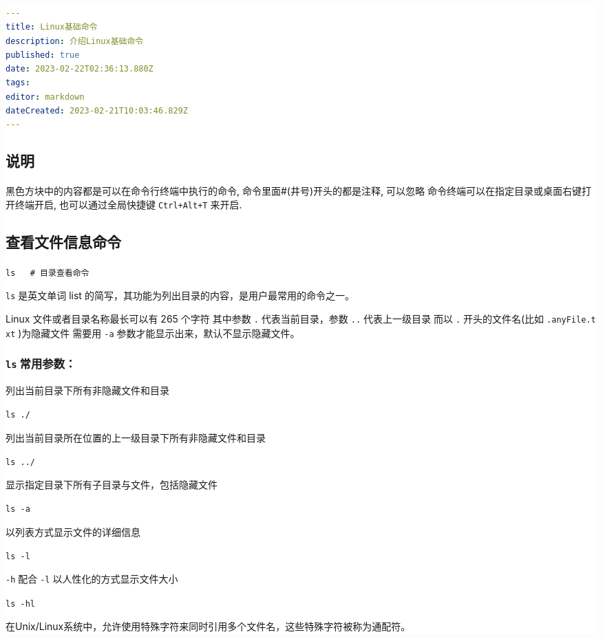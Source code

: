 ```yaml
---
title: Linux基础命令
description: 介绍Linux基础命令
published: true
date: 2023-02-22T02:36:13.880Z
tags: 
editor: markdown
dateCreated: 2023-02-21T10:03:46.829Z
---
```


## 说明
黑色方块中的内容都是可以在命令行终端中执行的命令, 命令里面#(井号)开头的都是注释, 可以忽略
命令终端可以在指定目录或桌面右键打开终端开启, 也可以通过全局快捷键 `Ctrl+Alt+T` 来开启.

## 查看文件信息命令
```
ls   # 目录查看命令
```
`ls` 是英文单词 list 的简写，其功能为列出目录的内容，是用户最常用的命令之一。

Linux 文件或者目录名称最长可以有 265 个字符
其中参数 `.` 代表当前目录，参数 `..` 代表上一级目录
而以 `.` 开头的文件名(比如 `.anyFile.txt` )为隐藏文件
需要用 `-a` 参数才能显示出来，默认不显示隐藏文件。

### `ls` 常用参数：
列出当前目录下所有非隐藏文件和目录
```
ls ./
```

列出当前目录所在位置的上一级目录下所有非隐藏文件和目录
```
ls ../
```

显示指定目录下所有子目录与文件，包括隐藏文件
```
ls -a
```

以列表方式显示文件的详细信息
```
ls -l
```

`-h` 配合 `-l` 以人性化的方式显示文件大小
```
ls -hl
```


在Unix/Linux系统中，允许使用特殊字符来同时引用多个文件名，这些特殊字符被称为通配符。
